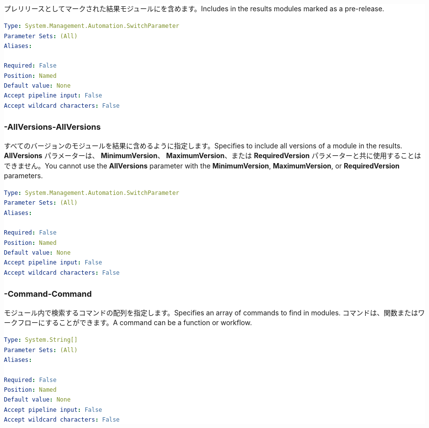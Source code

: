 <span data-ttu-id="d2a88-166">プレリリースとしてマークされた結果モジュールにを含めます。</span><span class="sxs-lookup"><span data-stu-id="d2a88-166">Includes in the results modules marked as a pre-release.</span></span>

```yaml
Type: System.Management.Automation.SwitchParameter
Parameter Sets: (All)
Aliases:

Required: False
Position: Named
Default value: None
Accept pipeline input: False
Accept wildcard characters: False
```

### <span data-ttu-id="d2a88-167">-AllVersions</span><span class="sxs-lookup"><span data-stu-id="d2a88-167">-AllVersions</span></span>

<span data-ttu-id="d2a88-168">すべてのバージョンのモジュールを結果に含めるように指定します。</span><span class="sxs-lookup"><span data-stu-id="d2a88-168">Specifies to include all versions of a module in the results.</span></span> <span data-ttu-id="d2a88-169">**AllVersions** パラメーターは、 **MinimumVersion**、 **MaximumVersion**、または **RequiredVersion** パラメーターと共に使用することはできません。</span><span class="sxs-lookup"><span data-stu-id="d2a88-169">You cannot use the **AllVersions** parameter with the **MinimumVersion**, **MaximumVersion**, or **RequiredVersion** parameters.</span></span>

```yaml
Type: System.Management.Automation.SwitchParameter
Parameter Sets: (All)
Aliases:

Required: False
Position: Named
Default value: None
Accept pipeline input: False
Accept wildcard characters: False
```

### <span data-ttu-id="d2a88-170">-Command</span><span class="sxs-lookup"><span data-stu-id="d2a88-170">-Command</span></span>

<span data-ttu-id="d2a88-171">モジュール内で検索するコマンドの配列を指定します。</span><span class="sxs-lookup"><span data-stu-id="d2a88-171">Specifies an array of commands to find in modules.</span></span> <span data-ttu-id="d2a88-172">コマンドは、関数またはワークフローにすることができます。</span><span class="sxs-lookup"><span data-stu-id="d2a88-172">A command can be a function or workflow.</span></span>

```yaml
Type: System.String[]
Parameter Sets: (All)
Aliases:

Required: False
Position: Named
Default value: None
Accept pipeline input: False
Accept wildcard characters: False
```
